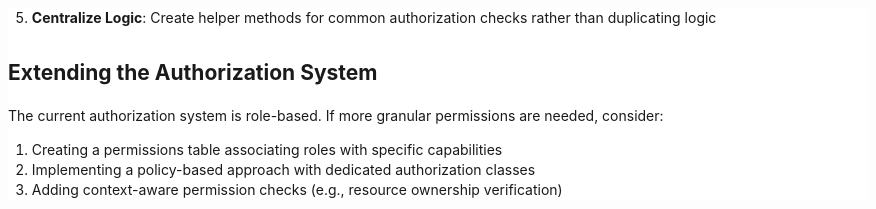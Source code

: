 5. **Centralize Logic**: Create helper methods for common authorization checks rather than duplicating logic

## Extending the Authorization System

The current authorization system is role-based. If more granular permissions are needed, consider:

1. Creating a permissions table associating roles with specific capabilities
2. Implementing a policy-based approach with dedicated authorization classes
3. Adding context-aware permission checks (e.g., resource ownership verification)
